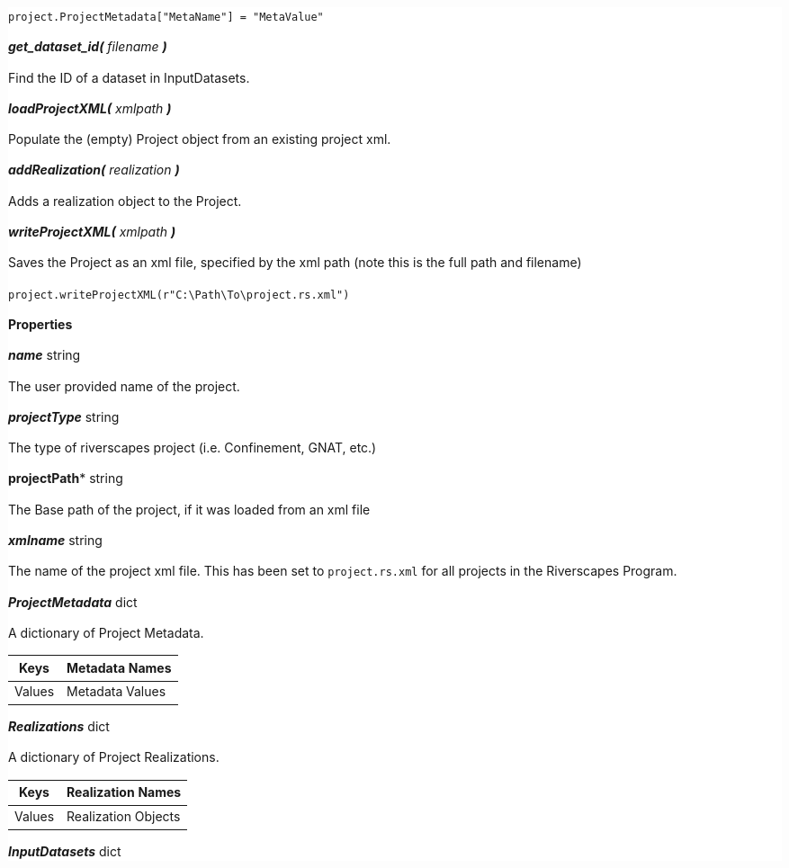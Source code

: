 ```
project.ProjectMetadata["MetaName"] = "MetaValue"
```

***get_dataset_id(*** *filename* ***)***

Find the ID of a dataset in InputDatasets.

***loadProjectXML(*** *xmlpath* ***)***

Populate the (empty) Project object from an existing project xml.

***addRealization(*** *realization* ***)***

Adds a realization object to the Project.

***writeProjectXML(*** *xmlpath* ***)***

Saves the Project as an xml file, specified by the xml path (note this is the full path and filename)

```
project.writeProjectXML(r"C:\Path\To\project.rs.xml")
```

**Properties**

***name*** string

The user provided name of the project.

***projectType*** string

The type of riverscapes project (i.e. Confinement, GNAT, etc.)

**projectPath*** string

The Base path of the project, if it was loaded from an xml file

***xmlname*** string

The name of the project xml file. This has been set to `project.rs.xml` for all projects in the Riverscapes Program.

***ProjectMetadata*** dict

A dictionary of Project Metadata.

| Keys   | Metadata Names  |
| ------ | --------------- |
| Values | Metadata Values |

***Realizations*** dict

A dictionary of Project Realizations.

| Keys   | Realization Names   |
| ------ | ------------------- |
| Values | Realization Objects |

***InputDatasets*** dict

